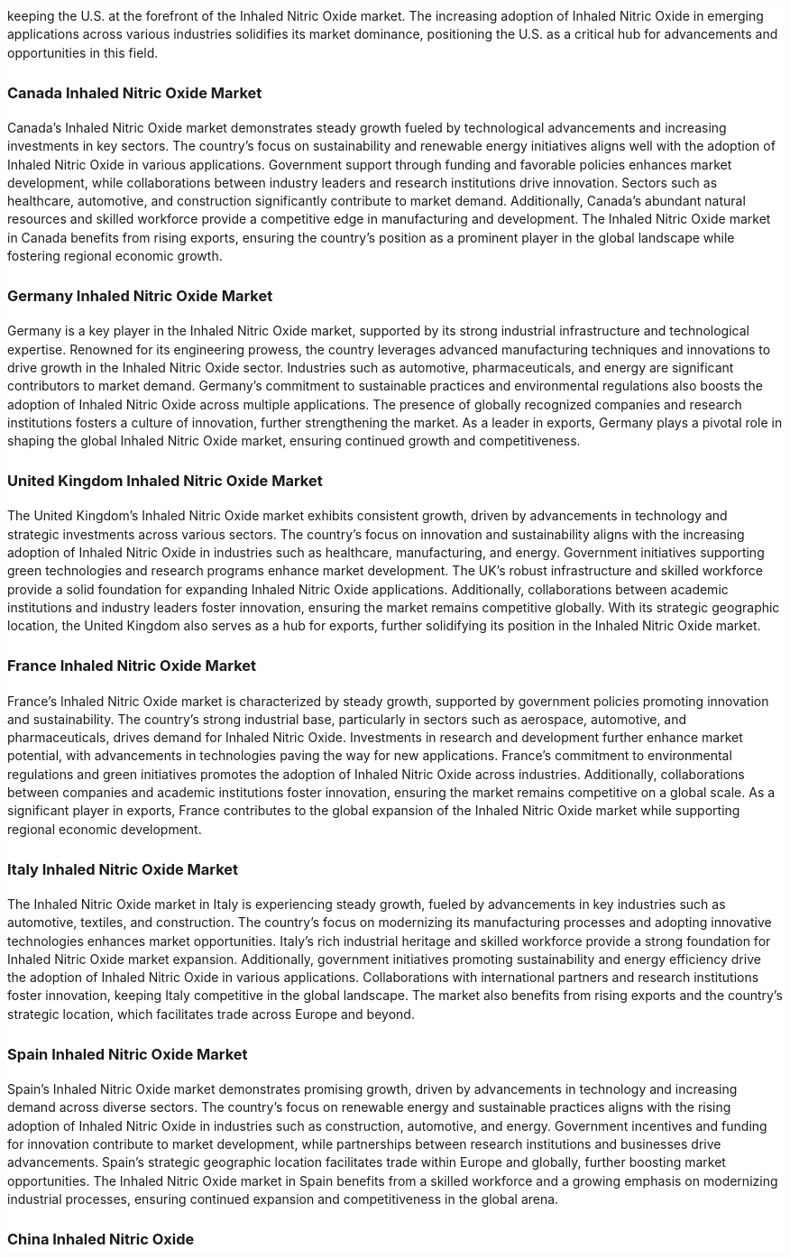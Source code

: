 keeping the U.S. at the forefront of the Inhaled Nitric Oxide market. The increasing adoption of Inhaled Nitric Oxide in emerging applications across various industries solidifies its market dominance, positioning the U.S. as a critical hub for advancements and opportunities in this field.</p><h3>Canada Inhaled Nitric Oxide Market</h3><p>Canada&rsquo;s Inhaled Nitric Oxide market demonstrates steady growth fueled by technological advancements and increasing investments in key sectors. The country&rsquo;s focus on sustainability and renewable energy initiatives aligns well with the adoption of Inhaled Nitric Oxide in various applications. Government support through funding and favorable policies enhances market development, while collaborations between industry leaders and research institutions drive innovation. Sectors such as healthcare, automotive, and construction significantly contribute to market demand. Additionally, Canada&rsquo;s abundant natural resources and skilled workforce provide a competitive edge in manufacturing and development. The Inhaled Nitric Oxide market in Canada benefits from rising exports, ensuring the country&rsquo;s position as a prominent player in the global landscape while fostering regional economic growth.</p><h3>Germany Inhaled Nitric Oxide Market</h3><p>Germany is a key player in the Inhaled Nitric Oxide market, supported by its strong industrial infrastructure and technological expertise. Renowned for its engineering prowess, the country leverages advanced manufacturing techniques and innovations to drive growth in the Inhaled Nitric Oxide sector. Industries such as automotive, pharmaceuticals, and energy are significant contributors to market demand. Germany&rsquo;s commitment to sustainable practices and environmental regulations also boosts the adoption of Inhaled Nitric Oxide across multiple applications. The presence of globally recognized companies and research institutions fosters a culture of innovation, further strengthening the market. As a leader in exports, Germany plays a pivotal role in shaping the global Inhaled Nitric Oxide market, ensuring continued growth and competitiveness.</p><h3>United Kingdom Inhaled Nitric Oxide Market</h3><p>The United Kingdom&rsquo;s Inhaled Nitric Oxide market exhibits consistent growth, driven by advancements in technology and strategic investments across various sectors. The country&rsquo;s focus on innovation and sustainability aligns with the increasing adoption of Inhaled Nitric Oxide in industries such as healthcare, manufacturing, and energy. Government initiatives supporting green technologies and research programs enhance market development. The UK&rsquo;s robust infrastructure and skilled workforce provide a solid foundation for expanding Inhaled Nitric Oxide applications. Additionally, collaborations between academic institutions and industry leaders foster innovation, ensuring the market remains competitive globally. With its strategic geographic location, the United Kingdom also serves as a hub for exports, further solidifying its position in the Inhaled Nitric Oxide market.</p><h3>France Inhaled Nitric Oxide Market</h3><p>France&rsquo;s Inhaled Nitric Oxide market is characterized by steady growth, supported by government policies promoting innovation and sustainability. The country&rsquo;s strong industrial base, particularly in sectors such as aerospace, automotive, and pharmaceuticals, drives demand for Inhaled Nitric Oxide. Investments in research and development further enhance market potential, with advancements in technologies paving the way for new applications. France&rsquo;s commitment to environmental regulations and green initiatives promotes the adoption of Inhaled Nitric Oxide across industries. Additionally, collaborations between companies and academic institutions foster innovation, ensuring the market remains competitive on a global scale. As a significant player in exports, France contributes to the global expansion of the Inhaled Nitric Oxide market while supporting regional economic development.</p><h3>Italy Inhaled Nitric Oxide Market</h3><p>The Inhaled Nitric Oxide market in Italy is experiencing steady growth, fueled by advancements in key industries such as automotive, textiles, and construction. The country&rsquo;s focus on modernizing its manufacturing processes and adopting innovative technologies enhances market opportunities. Italy&rsquo;s rich industrial heritage and skilled workforce provide a strong foundation for Inhaled Nitric Oxide market expansion. Additionally, government initiatives promoting sustainability and energy efficiency drive the adoption of Inhaled Nitric Oxide in various applications. Collaborations with international partners and research institutions foster innovation, keeping Italy competitive in the global landscape. The market also benefits from rising exports and the country&rsquo;s strategic location, which facilitates trade across Europe and beyond.</p><h3>Spain Inhaled Nitric Oxide Market</h3><p>Spain&rsquo;s Inhaled Nitric Oxide market demonstrates promising growth, driven by advancements in technology and increasing demand across diverse sectors. The country&rsquo;s focus on renewable energy and sustainable practices aligns with the rising adoption of Inhaled Nitric Oxide in industries such as construction, automotive, and energy. Government incentives and funding for innovation contribute to market development, while partnerships between research institutions and businesses drive advancements. Spain&rsquo;s strategic geographic location facilitates trade within Europe and globally, further boosting market opportunities. The Inhaled Nitric Oxide market in Spain benefits from a skilled workforce and a growing emphasis on modernizing industrial processes, ensuring continued expansion and competitiveness in the global arena.</p><h3>China Inhaled Nitric Oxide